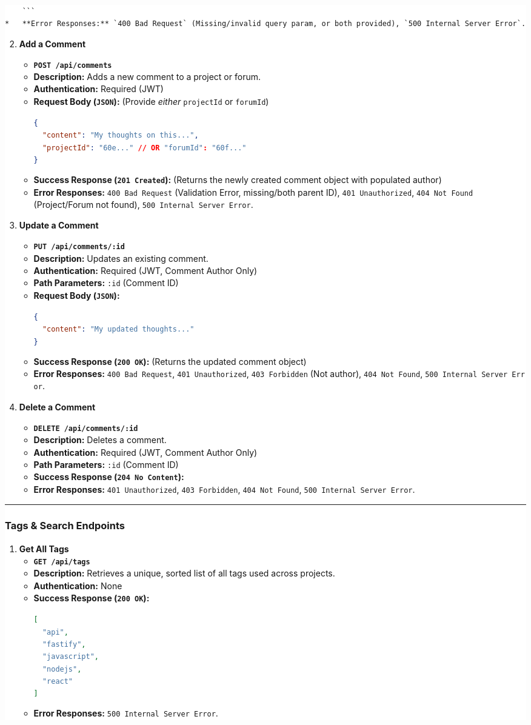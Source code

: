         ```
    *   **Error Responses:** `400 Bad Request` (Missing/invalid query param, or both provided), `500 Internal Server Error`.

2.  **Add a Comment**
    *   **`POST /api/comments`**
    *   **Description:** Adds a new comment to a project or forum.
    *   **Authentication:** Required (JWT)
    *   **Request Body (`JSON`):** (Provide *either* `projectId` or `forumId`)
        ```json
        {
          "content": "My thoughts on this...",
          "projectId": "60e..." // OR "forumId": "60f..."
        }
        ```
    *   **Success Response (`201 Created`):** (Returns the newly created comment object with populated author)
    *   **Error Responses:** `400 Bad Request` (Validation Error, missing/both parent ID), `401 Unauthorized`, `404 Not Found` (Project/Forum not found), `500 Internal Server Error`.

3.  **Update a Comment**
    *   **`PUT /api/comments/:id`**
    *   **Description:** Updates an existing comment.
    *   **Authentication:** Required (JWT, Comment Author Only)
    *   **Path Parameters:** `:id` (Comment ID)
    *   **Request Body (`JSON`):**
        ```json
        {
          "content": "My updated thoughts..."
        }
        ```
    *   **Success Response (`200 OK`):** (Returns the updated comment object)
    *   **Error Responses:** `400 Bad Request`, `401 Unauthorized`, `403 Forbidden` (Not author), `404 Not Found`, `500 Internal Server Error`.

4.  **Delete a Comment**
    *   **`DELETE /api/comments/:id`**
    *   **Description:** Deletes a comment.
    *   **Authentication:** Required (JWT, Comment Author Only)
    *   **Path Parameters:** `:id` (Comment ID)
    *   **Success Response (`204 No Content`):**
    *   **Error Responses:** `401 Unauthorized`, `403 Forbidden`, `404 Not Found`, `500 Internal Server Error`.

---

### Tags & Search Endpoints

<a name="tags--search-endpoints"></a>

1.  **Get All Tags**
    *   **`GET /api/tags`**
    *   **Description:** Retrieves a unique, sorted list of all tags used across projects.
    *   **Authentication:** None
    *   **Success Response (`200 OK`):**
        ```json
        [
          "api",
          "fastify",
          "javascript",
          "nodejs",
          "react"
        ]
        ```
    *   **Error Responses:** `500 Internal Server Error`.

